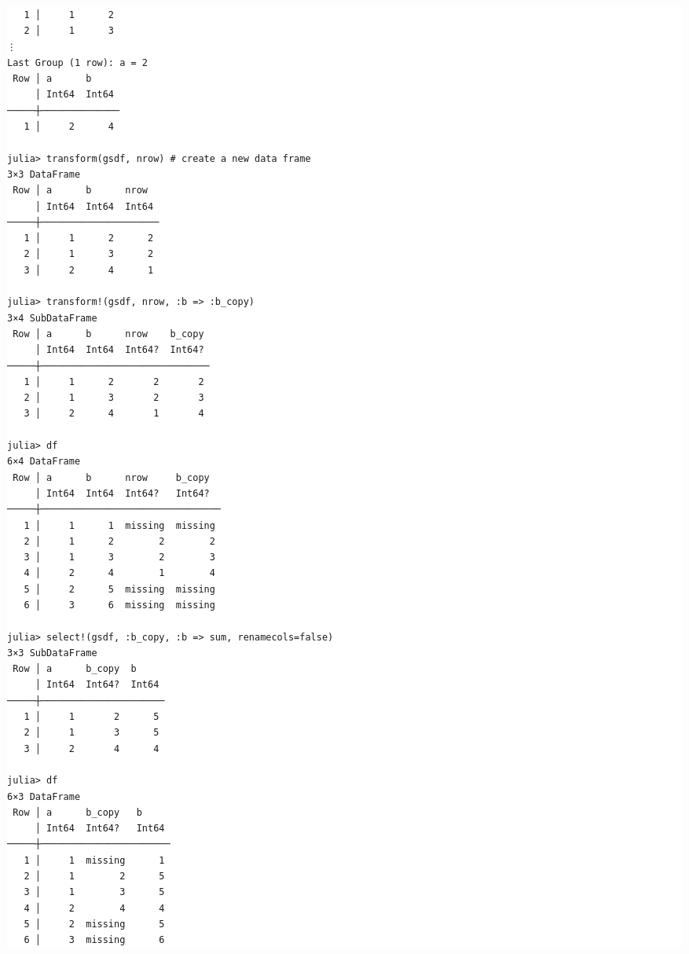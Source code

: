 ```jldoctest sac
   1 │     1      2
   2 │     1      3
⋮
Last Group (1 row): a = 2
 Row │ a      b
     │ Int64  Int64
─────┼──────────────
   1 │     2      4

julia> transform(gsdf, nrow) # create a new data frame
3×3 DataFrame
 Row │ a      b      nrow
     │ Int64  Int64  Int64
─────┼─────────────────────
   1 │     1      2      2
   2 │     1      3      2
   3 │     2      4      1

julia> transform!(gsdf, nrow, :b => :b_copy)
3×4 SubDataFrame
 Row │ a      b      nrow    b_copy
     │ Int64  Int64  Int64?  Int64?
─────┼──────────────────────────────
   1 │     1      2       2       2
   2 │     1      3       2       3
   3 │     2      4       1       4

julia> df
6×4 DataFrame
 Row │ a      b      nrow     b_copy
     │ Int64  Int64  Int64?   Int64?
─────┼────────────────────────────────
   1 │     1      1  missing  missing
   2 │     1      2        2        2
   3 │     1      3        2        3
   4 │     2      4        1        4
   5 │     2      5  missing  missing
   6 │     3      6  missing  missing

julia> select!(gsdf, :b_copy, :b => sum, renamecols=false)
3×3 SubDataFrame
 Row │ a      b_copy  b
     │ Int64  Int64?  Int64
─────┼──────────────────────
   1 │     1       2      5
   2 │     1       3      5
   3 │     2       4      4

julia> df
6×3 DataFrame
 Row │ a      b_copy   b
     │ Int64  Int64?   Int64
─────┼───────────────────────
   1 │     1  missing      1
   2 │     1        2      5
   3 │     1        3      5
   4 │     2        4      4
   5 │     2  missing      5
   6 │     3  missing      6
```
